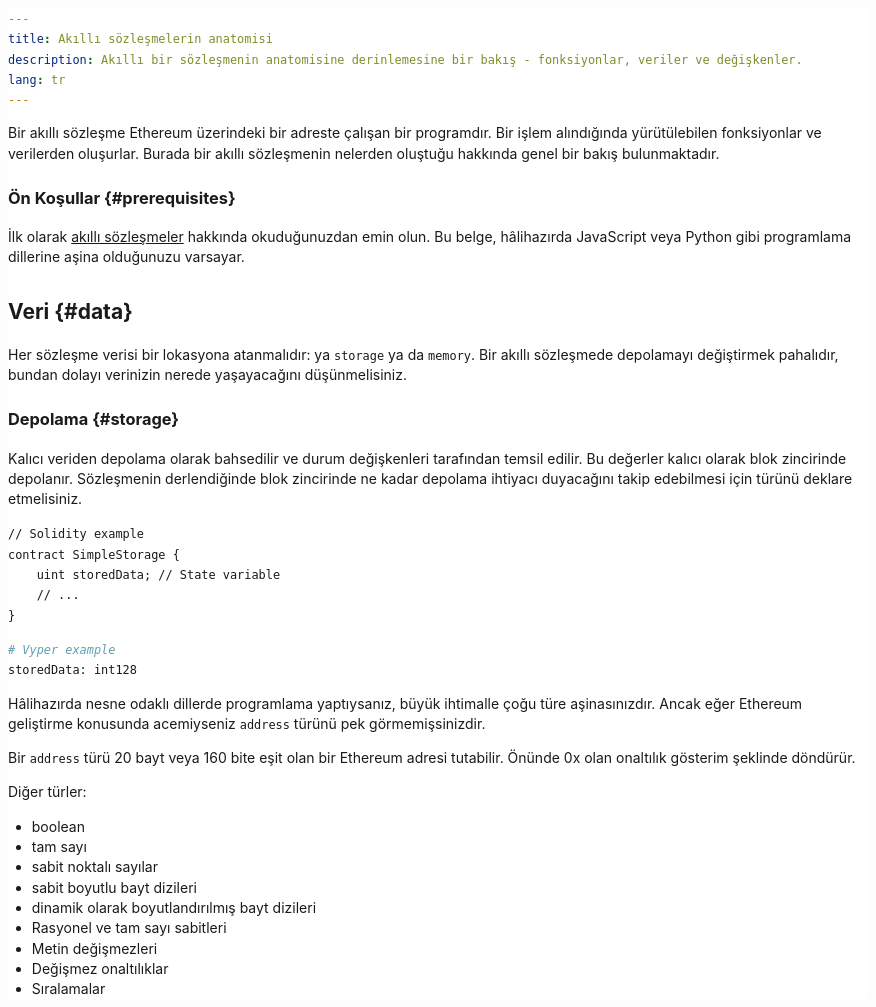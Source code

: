 ```yaml
---
title: Akıllı sözleşmelerin anatomisi
description: Akıllı bir sözleşmenin anatomisine derinlemesine bir bakış - fonksiyonlar, veriler ve değişkenler.
lang: tr
---
```


Bir akıllı sözleşme Ethereum üzerindeki bir adreste çalışan bir programdır. Bir işlem alındığında yürütülebilen fonksiyonlar ve verilerden oluşurlar. Burada bir akıllı sözleşmenin nelerden oluştuğu hakkında genel bir bakış bulunmaktadır.

### Ön Koşullar {#prerequisites}

İlk olarak [akıllı sözleşmeler](/developers/docs/smart-contracts/) hakkında okuduğunuzdan emin olun. Bu belge, hâlihazırda JavaScript veya Python gibi programlama dillerine aşina olduğunuzu varsayar.

## Veri {#data}

Her sözleşme verisi bir lokasyona atanmalıdır: ya `storage` ya da `memory`. Bir akıllı sözleşmede depolamayı değiştirmek pahalıdır, bundan dolayı verinizin nerede yaşayacağını düşünmelisiniz.

### Depolama {#storage}

Kalıcı veriden depolama olarak bahsedilir ve durum değişkenleri tarafından temsil edilir. Bu değerler kalıcı olarak blok zincirinde depolanır. Sözleşmenin derlendiğinde blok zincirinde ne kadar depolama ihtiyacı duyacağını takip edebilmesi için türünü deklare etmelisiniz.

```solidity
// Solidity example
contract SimpleStorage {
    uint storedData; // State variable
    // ...
}
```

```python
# Vyper example
storedData: int128
```

Hâlihazırda nesne odaklı dillerde programlama yaptıysanız, büyük ihtimalle çoğu türe aşinasınızdır. Ancak eğer Ethereum geliştirme konusunda acemiyseniz `address` türünü pek görmemişsinizdir.

Bir `address` türü 20 bayt veya 160 bite eşit olan bir Ethereum adresi tutabilir. Önünde 0x olan onaltılık gösterim şeklinde döndürür.

Diğer türler:

- boolean
- tam sayı
- sabit noktalı sayılar
- sabit boyutlu bayt dizileri
- dinamik olarak boyutlandırılmış bayt dizileri
- Rasyonel ve tam sayı sabitleri
- Metin değişmezleri
- Değişmez onaltılıklar
- Sıralamalar
